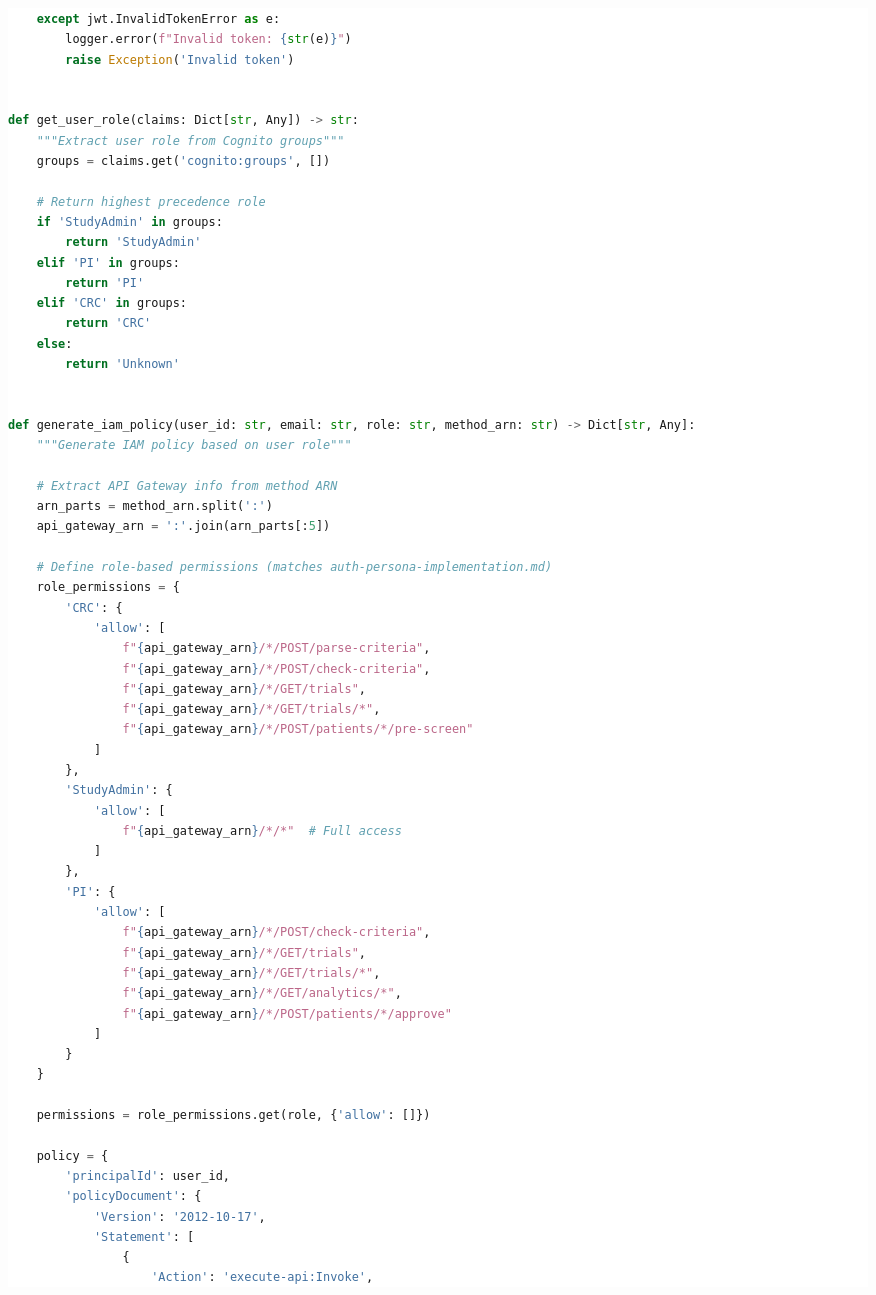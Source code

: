 ```python
    except jwt.InvalidTokenError as e:
        logger.error(f"Invalid token: {str(e)}")
        raise Exception('Invalid token')


def get_user_role(claims: Dict[str, Any]) -> str:
    """Extract user role from Cognito groups"""
    groups = claims.get('cognito:groups', [])

    # Return highest precedence role
    if 'StudyAdmin' in groups:
        return 'StudyAdmin'
    elif 'PI' in groups:
        return 'PI'
    elif 'CRC' in groups:
        return 'CRC'
    else:
        return 'Unknown'


def generate_iam_policy(user_id: str, email: str, role: str, method_arn: str) -> Dict[str, Any]:
    """Generate IAM policy based on user role"""

    # Extract API Gateway info from method ARN
    arn_parts = method_arn.split(':')
    api_gateway_arn = ':'.join(arn_parts[:5])

    # Define role-based permissions (matches auth-persona-implementation.md)
    role_permissions = {
        'CRC': {
            'allow': [
                f"{api_gateway_arn}/*/POST/parse-criteria",
                f"{api_gateway_arn}/*/POST/check-criteria",
                f"{api_gateway_arn}/*/GET/trials",
                f"{api_gateway_arn}/*/GET/trials/*",
                f"{api_gateway_arn}/*/POST/patients/*/pre-screen"
            ]
        },
        'StudyAdmin': {
            'allow': [
                f"{api_gateway_arn}/*/*"  # Full access
            ]
        },
        'PI': {
            'allow': [
                f"{api_gateway_arn}/*/POST/check-criteria",
                f"{api_gateway_arn}/*/GET/trials",
                f"{api_gateway_arn}/*/GET/trials/*",
                f"{api_gateway_arn}/*/GET/analytics/*",
                f"{api_gateway_arn}/*/POST/patients/*/approve"
            ]
        }
    }

    permissions = role_permissions.get(role, {'allow': []})

    policy = {
        'principalId': user_id,
        'policyDocument': {
            'Version': '2012-10-17',
            'Statement': [
                {
                    'Action': 'execute-api:Invoke',
```